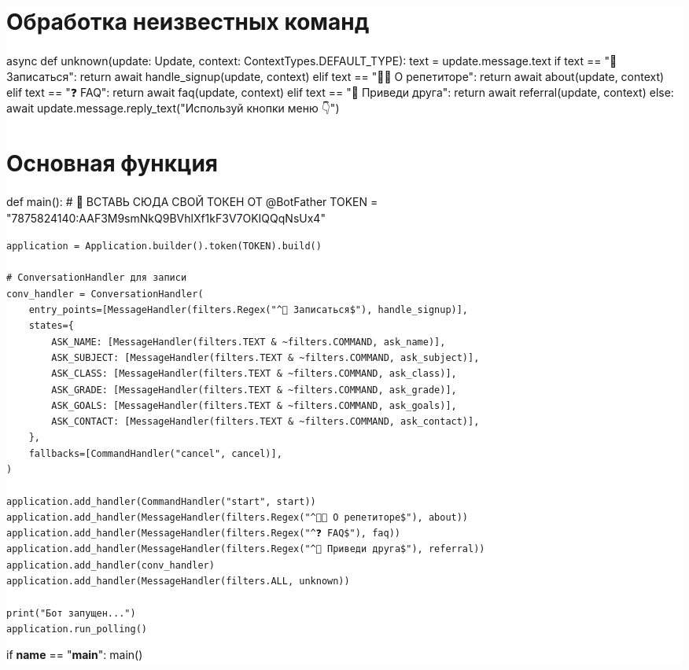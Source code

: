 # Обработка неизвестных команд
async def unknown(update: Update, context: ContextTypes.DEFAULT_TYPE):
    text = update.message.text
    if text == "📝 Записаться":
        return await handle_signup(update, context)
    elif text == "👨‍🏫 О репетиторе":
        return await about(update, context)
    elif text == "❓ FAQ":
        return await faq(update, context)
    elif text == "🎁 Приведи друга":
        return await referral(update, context)
    else:
        await update.message.reply_text("Используй кнопки меню 👇")

# Основная функция
def main():
    # 🔑 ВСТАВЬ СЮДА СВОЙ ТОКЕН ОТ @BotFather
    TOKEN = "7875824140:AAF3M9smNkQ9BVhlXf1kF3V7OKIQQqNsUx4"

    application = Application.builder().token(TOKEN).build()

    # ConversationHandler для записи
    conv_handler = ConversationHandler(
        entry_points=[MessageHandler(filters.Regex("^📝 Записаться$"), handle_signup)],
        states={
            ASK_NAME: [MessageHandler(filters.TEXT & ~filters.COMMAND, ask_name)],
            ASK_SUBJECT: [MessageHandler(filters.TEXT & ~filters.COMMAND, ask_subject)],
            ASK_CLASS: [MessageHandler(filters.TEXT & ~filters.COMMAND, ask_class)],
            ASK_GRADE: [MessageHandler(filters.TEXT & ~filters.COMMAND, ask_grade)],
            ASK_GOALS: [MessageHandler(filters.TEXT & ~filters.COMMAND, ask_goals)],
            ASK_CONTACT: [MessageHandler(filters.TEXT & ~filters.COMMAND, ask_contact)],
        },
        fallbacks=[CommandHandler("cancel", cancel)],
    )

    application.add_handler(CommandHandler("start", start))
    application.add_handler(MessageHandler(filters.Regex("^👨‍🏫 О репетиторе$"), about))
    application.add_handler(MessageHandler(filters.Regex("^❓ FAQ$"), faq))
    application.add_handler(MessageHandler(filters.Regex("^🎁 Приведи друга$"), referral))
    application.add_handler(conv_handler)
    application.add_handler(MessageHandler(filters.ALL, unknown))

    print("Бот запущен...")
    application.run_polling()

if __name__ == "__main__":
    main()
